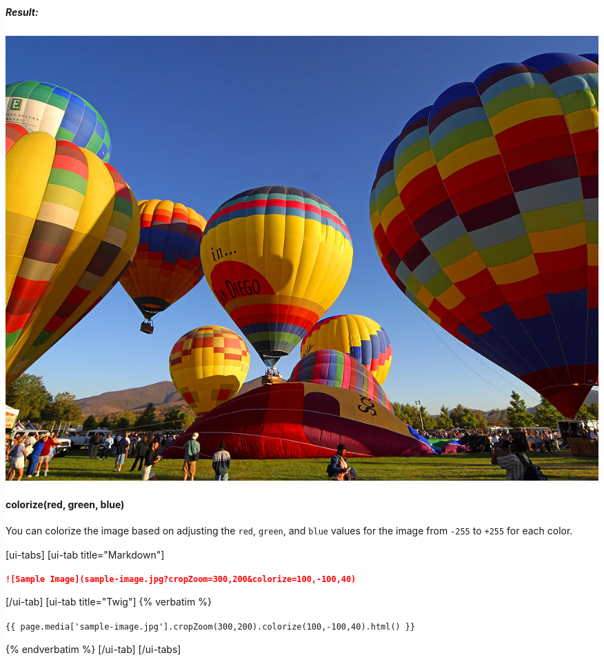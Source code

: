 ##### Result:

![Sample Image](sample-image.jpg?cropZoom=300,200&edge)

#### colorize(red, green, blue)

You can colorize the image based on adjusting the `red`, `green`, and `blue` values for the image from `-255` to `+255` for each color.

[ui-tabs]
[ui-tab title="Markdown"]
```markdown
![Sample Image](sample-image.jpg?cropZoom=300,200&colorize=100,-100,40)
```
[/ui-tab]
[ui-tab title="Twig"]
{% verbatim %}
```twig
{{ page.media['sample-image.jpg'].cropZoom(300,200).colorize(100,-100,40).html() }}
```
{% endverbatim %}
[/ui-tab]
[/ui-tabs]
